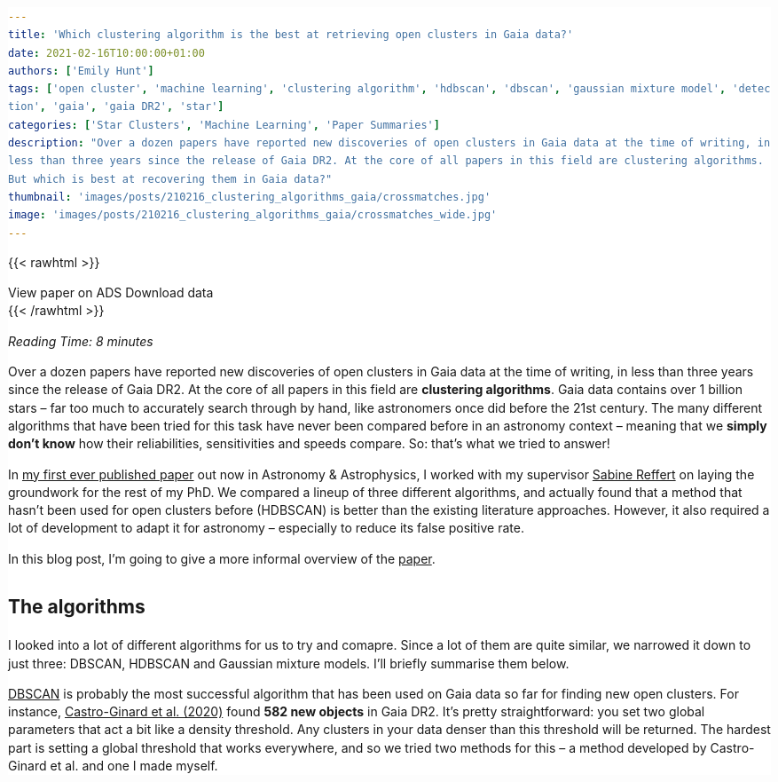 ```yaml
---
title: 'Which clustering algorithm is the best at retrieving open clusters in Gaia data?'
date: 2021-02-16T10:00:00+01:00
authors: ['Emily Hunt']
tags: ['open cluster', 'machine learning', 'clustering algorithm', 'hdbscan', 'dbscan', 'gaussian mixture model', 'detection', 'gaia', 'gaia DR2', 'star']
categories: ['Star Clusters', 'Machine Learning', 'Paper Summaries']
description: "Over a dozen papers have reported new discoveries of open clusters in Gaia data at the time of writing, in less than three years since the release of Gaia DR2. At the core of all papers in this field are clustering algorithms. But which is best at recovering them in Gaia data?"
thumbnail: 'images/posts/210216_clustering_algorithms_gaia/crossmatches.jpg'
image: 'images/posts/210216_clustering_algorithms_gaia/crossmatches_wide.jpg'
---
```


{{< rawhtml >}}
<div class="info-buttons" style="text-decoration: none">
        <a href="https://ui.adsabs.harvard.edu/abs/2021A%26A...646A.104H/abstract" class="button " style="text-decoration: none">View paper on ADS</a>
        <a href="https://cdsarc.cds.unistra.fr/viz-bin/cat/J/A+A/646/A104" class="button button-base-text" style="text-decoration: none">Download data</a>
</div>
{{< /rawhtml >}}

_Reading Time: 8 minutes_

Over a dozen papers have reported new discoveries of open clusters in Gaia data at the time of writing, in less than three years since the release of Gaia DR2. At the core of all papers in this field are **clustering algorithms**. Gaia data contains over 1 billion stars – far too much to accurately search through by hand, like astronomers once did before the 21st century. The many different algorithms that have been tried for this task have never been compared before in an astronomy context – meaning that we **simply don’t know** how their reliabilities, sensitivities and speeds compare. So: that’s what we tried to answer!

In [my first ever published paper](https://ui.adsabs.harvard.edu/abs/2021A%26A...646A.104H/abstract) out now in Astronomy & Astrophysics, I worked with my supervisor [Sabine Reffert](https://www.lsw.uni-heidelberg.de/users/sreffert/) on laying the groundwork for the rest of my PhD. We compared a lineup of three different algorithms, and actually found that a method that hasn’t been used for open clusters before (HDBSCAN) is better than the existing literature approaches. However, it also required a lot of development to adapt it for astronomy – especially to reduce its false positive rate.

In this blog post, I’m going to give a more informal overview of the [paper](https://ui.adsabs.harvard.edu/abs/2021A%26A...646A.104H/abstract).


## The algorithms

I looked into a lot of different algorithms for us to try and comapre. Since a lot of them are quite similar, we narrowed it down to just three: DBSCAN, HDBSCAN and Gaussian mixture models. I’ll briefly summarise them below.

[DBSCAN](https://scikit-learn.org/stable/auto_examples/cluster/plot_dbscan.html#sphx-glr-auto-examples-cluster-plot-dbscan-py) is probably the most successful algorithm that has been used on Gaia data so far for finding new open clusters. For instance, [Castro-Ginard et al. (2020)](https://ui.adsabs.harvard.edu/abs/2020A%26A...635A..45C/abstract) found **582 new objects** in Gaia DR2. It’s pretty straightforward: you set two global parameters that act a bit like a density threshold. Any clusters in your data denser than this threshold will be returned. The hardest part is setting a global threshold that works everywhere, and so we tried two methods for this – a method developed by Castro-Ginard et al. and one I made myself.

